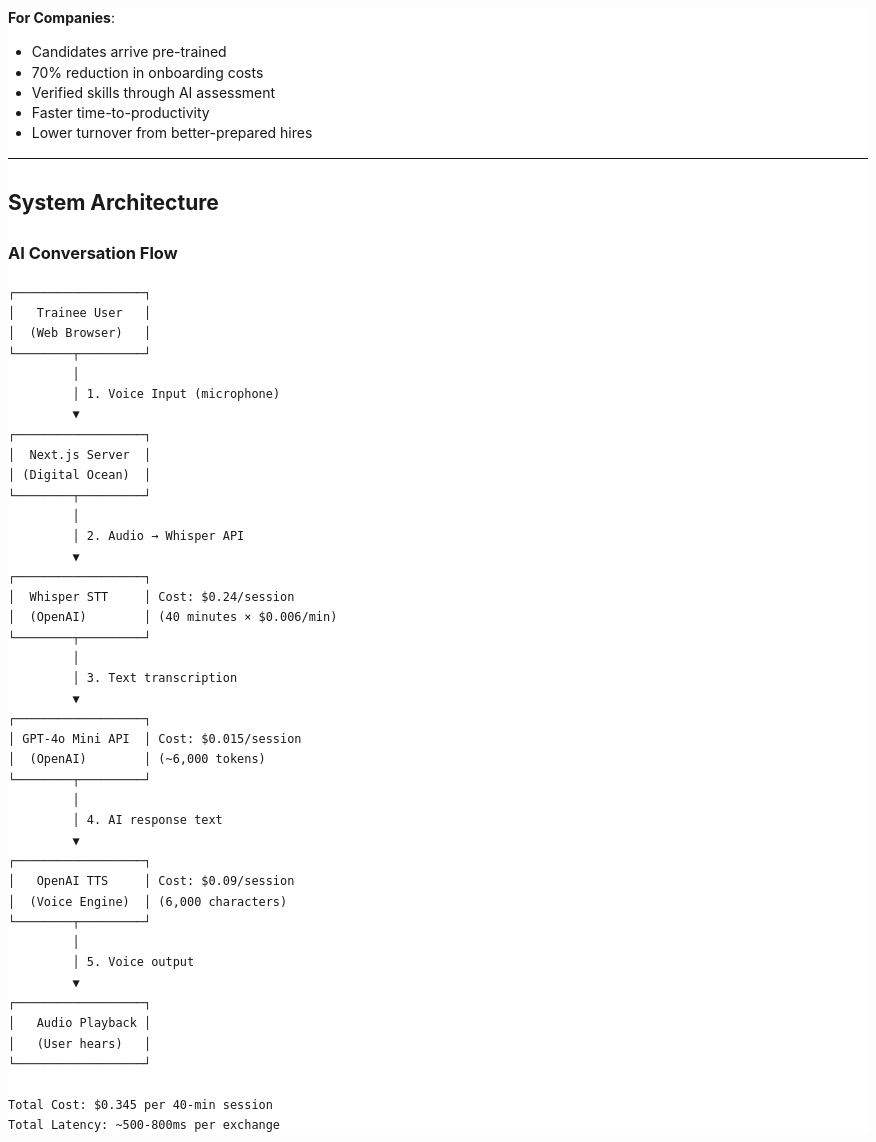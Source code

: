 **For Companies**:
- Candidates arrive pre-trained
- 70% reduction in onboarding costs
- Verified skills through AI assessment
- Faster time-to-productivity
- Lower turnover from better-prepared hires

---

## System Architecture

### AI Conversation Flow

```
┌──────────────────┐
│   Trainee User   │
│  (Web Browser)   │
└────────┬─────────┘
         │
         │ 1. Voice Input (microphone)
         ▼
┌──────────────────┐
│  Next.js Server  │
│ (Digital Ocean)  │
└────────┬─────────┘
         │
         │ 2. Audio → Whisper API
         ▼
┌──────────────────┐
│  Whisper STT     │ Cost: $0.24/session
│  (OpenAI)        │ (40 minutes × $0.006/min)
└────────┬─────────┘
         │
         │ 3. Text transcription
         ▼
┌──────────────────┐
│ GPT-4o Mini API  │ Cost: $0.015/session
│  (OpenAI)        │ (~6,000 tokens)
└────────┬─────────┘
         │
         │ 4. AI response text
         ▼
┌──────────────────┐
│   OpenAI TTS     │ Cost: $0.09/session
│  (Voice Engine)  │ (6,000 characters)
└────────┬─────────┘
         │
         │ 5. Voice output
         ▼
┌──────────────────┐
│   Audio Playback │
│   (User hears)   │
└──────────────────┘

Total Cost: $0.345 per 40-min session
Total Latency: ~500-800ms per exchange
```
